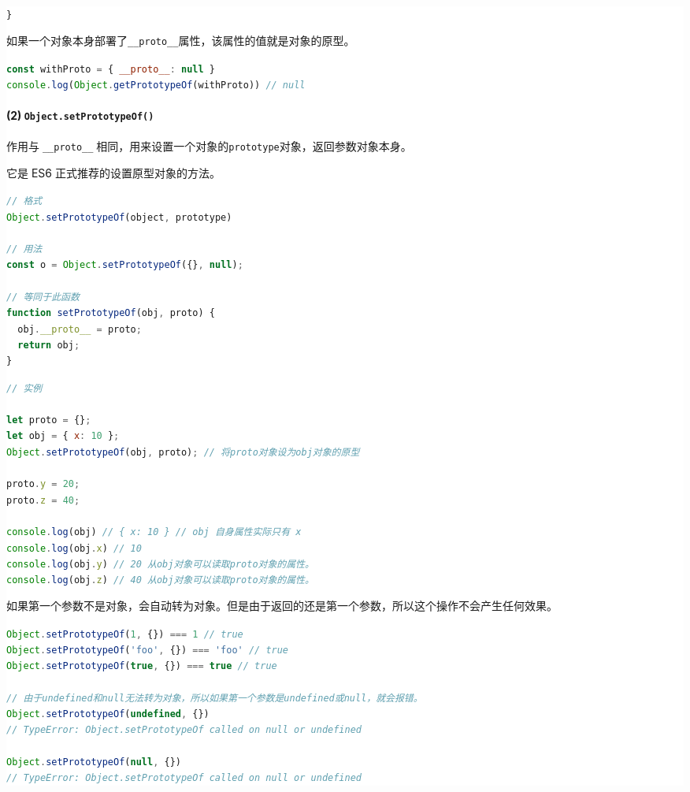 ```js
}

```

如果一个对象本身部署了`__proto__`属性，该属性的值就是对象的原型。

```js
const withProto = { __proto__: null }
console.log(Object.getPrototypeOf(withProto)) // null
```

#### (2) `Object.setPrototypeOf()`

作用与 `__proto__` 相同，用来设置一个对象的`prototype`对象，返回参数对象本身。

它是 ES6 正式推荐的设置原型对象的方法。

```js
// 格式
Object.setPrototypeOf(object, prototype)

// 用法
const o = Object.setPrototypeOf({}, null);

// 等同于此函数
function setPrototypeOf(obj, proto) {
  obj.__proto__ = proto;
  return obj;
}
```

```js
// 实例

let proto = {};
let obj = { x: 10 };
Object.setPrototypeOf(obj, proto); // 将proto对象设为obj对象的原型

proto.y = 20;
proto.z = 40;

console.log(obj) // { x: 10 } // obj 自身属性实际只有 x
console.log(obj.x) // 10
console.log(obj.y) // 20 从obj对象可以读取proto对象的属性。
console.log(obj.z) // 40 从obj对象可以读取proto对象的属性。
```

如果第一个参数不是对象，会自动转为对象。但是由于返回的还是第一个参数，所以这个操作不会产生任何效果。

```js
Object.setPrototypeOf(1, {}) === 1 // true
Object.setPrototypeOf('foo', {}) === 'foo' // true
Object.setPrototypeOf(true, {}) === true // true

// 由于undefined和null无法转为对象，所以如果第一个参数是undefined或null，就会报错。
Object.setPrototypeOf(undefined, {})
// TypeError: Object.setPrototypeOf called on null or undefined

Object.setPrototypeOf(null, {})
// TypeError: Object.setPrototypeOf called on null or undefined
```
